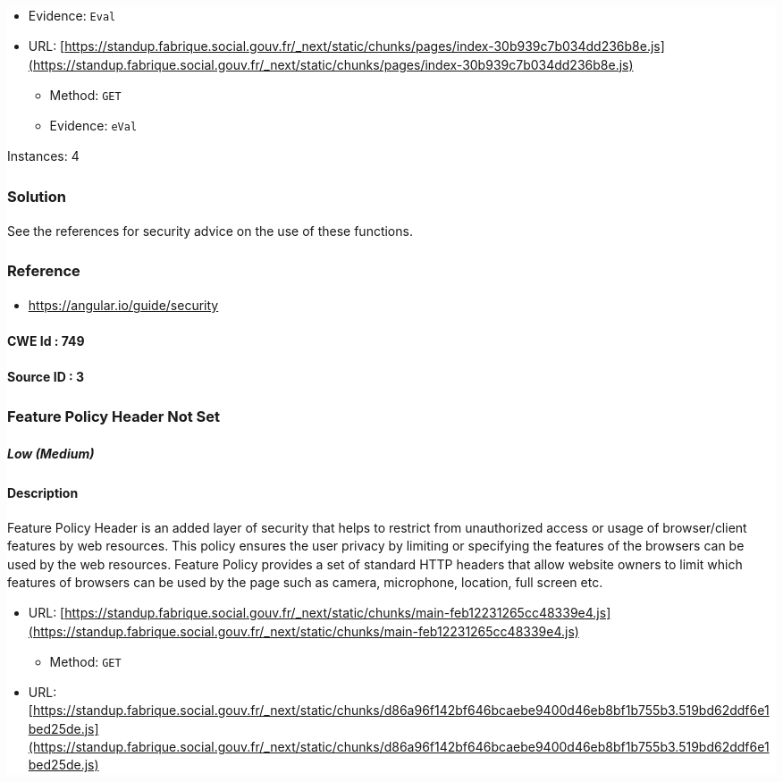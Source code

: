   
  * Evidence: `Eval`
  
  
  
  
* URL: [https://standup.fabrique.social.gouv.fr/_next/static/chunks/pages/index-30b939c7b034dd236b8e.js](https://standup.fabrique.social.gouv.fr/_next/static/chunks/pages/index-30b939c7b034dd236b8e.js)
  
  
  * Method: `GET`
  
  
  * Evidence: `eVal`
  
  
  
  
Instances: 4
  
### Solution
<p>See the references for security advice on the use of these functions.</p>
  
### Reference
* https://angular.io/guide/security

  
#### CWE Id : 749
  
#### Source ID : 3

  
  
  
  
### Feature Policy Header Not Set
##### Low (Medium)
  
  
  
  
#### Description
<p>Feature Policy Header is an added layer of security that helps to restrict from unauthorized access or usage of browser/client features by web resources. This policy ensures the user privacy by limiting or specifying the features of the browsers can be used by the web resources. Feature Policy provides a set of standard HTTP headers that allow website owners to limit which features of browsers can be used by the page such as camera, microphone, location, full screen etc.</p>
  
  
  
* URL: [https://standup.fabrique.social.gouv.fr/_next/static/chunks/main-feb12231265cc48339e4.js](https://standup.fabrique.social.gouv.fr/_next/static/chunks/main-feb12231265cc48339e4.js)
  
  
  * Method: `GET`
  
  
  
  
* URL: [https://standup.fabrique.social.gouv.fr/_next/static/chunks/d86a96f142bf646bcaebe9400d46eb8bf1b755b3.519bd62ddf6e1bed25de.js](https://standup.fabrique.social.gouv.fr/_next/static/chunks/d86a96f142bf646bcaebe9400d46eb8bf1b755b3.519bd62ddf6e1bed25de.js)
  